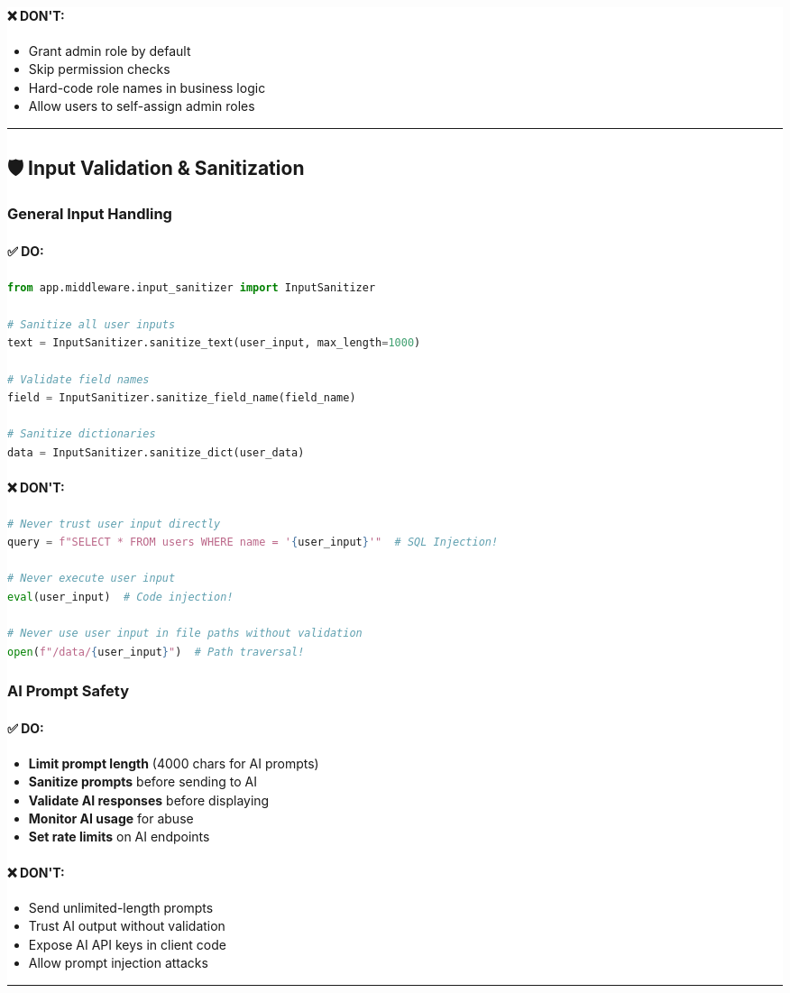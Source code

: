 #### ❌ DON'T:
- Grant admin role by default
- Skip permission checks
- Hard-code role names in business logic
- Allow users to self-assign admin roles

---

## 🛡️ Input Validation & Sanitization

### General Input Handling

#### ✅ DO:
```python
from app.middleware.input_sanitizer import InputSanitizer

# Sanitize all user inputs
text = InputSanitizer.sanitize_text(user_input, max_length=1000)

# Validate field names
field = InputSanitizer.sanitize_field_name(field_name)

# Sanitize dictionaries
data = InputSanitizer.sanitize_dict(user_data)
```

#### ❌ DON'T:
```python
# Never trust user input directly
query = f"SELECT * FROM users WHERE name = '{user_input}'"  # SQL Injection!

# Never execute user input
eval(user_input)  # Code injection!

# Never use user input in file paths without validation
open(f"/data/{user_input}")  # Path traversal!
```

### AI Prompt Safety

#### ✅ DO:
- **Limit prompt length** (4000 chars for AI prompts)
- **Sanitize prompts** before sending to AI
- **Validate AI responses** before displaying
- **Monitor AI usage** for abuse
- **Set rate limits** on AI endpoints

#### ❌ DON'T:
- Send unlimited-length prompts
- Trust AI output without validation
- Expose AI API keys in client code
- Allow prompt injection attacks

---
